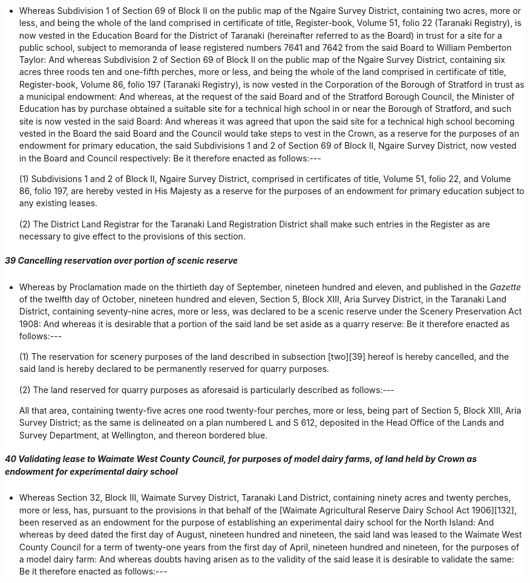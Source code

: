 *   Whereas Subdivision 1 of Section 69 of Block II on the public map of the Ngaire Survey District, containing two acres, more or less, and being the whole of the land comprised in certificate of title, Register-book, Volume 51, folio 22 (Taranaki Registry), is now vested in the Education Board for the District of Taranaki (hereinafter referred to as the Board) in trust for a site for a public school, subject to memoranda of lease registered numbers 7641 and 7642 from the said Board to William Pemberton Taylor: And whereas Subdivision 2 of Section 69 of Block II on the public map of the Ngaire Survey District, containing six acres three roods ten and one-fifth perches, more or less, and being the whole of the land comprised in certificate of title, Register-book, Volume 86, folio 197 (Taranaki Registry), is now vested in the Corporation of the Borough of Stratford in trust as a municipal endowment: And whereas, at the request of the said Board and of the Stratford Borough Council, the Minister of Education has by purchase obtained a suitable site for a technical high school in or near the Borough of Stratford, and such site is now vested in the said Board: And whereas it was agreed that upon the said site for a technical high school becoming vested in the Board the said Board and the Council would take steps to vest in the Crown, as a reserve for the purposes of an endowment for primary education, the said Subdivisions 1 and 2 of Section 69 of Block II, Ngaire Survey District, now vested in the Board and Council respectively: Be it therefore enacted as follows:---
    
    (1) Subdivisions 1 and 2 of Block II, Ngaire Survey District, comprised in certificates of title, Volume 51, folio 22, and Volume 86, folio 197, are hereby vested in His Majesty as a reserve for the purposes of an endowment for primary education subject to any existing leases.
    
    (2) The District Land Registrar for the Taranaki Land Registration District shall make such entries in the Register as are necessary to give effect to the provisions of this section.

##### 39 Cancelling reservation over portion of scenic reserve
    
*   Whereas by Proclamation made on the thirtieth day of September, nineteen hundred and eleven, and published in the _Gazette_ of the twelfth day of October, nineteen hundred and eleven, Section 5, Block XIII, Aria Survey District, in the Taranaki Land District, containing seventy-nine acres, more or less, was declared to be a scenic reserve under the Scenery Preservation Act 1908: And whereas it is desirable that a portion of the said land be set aside as a quarry reserve: Be it therefore enacted as follows:---
    
    (1) The reservation for scenery purposes of the land described in subsection [two][39] hereof is hereby cancelled, and the said land is hereby declared to be permanently reserved for quarry purposes.
    
    (2) The land reserved for quarry purposes as aforesaid is particularly described as follows:---
    
    All that area, containing twenty-five acres one rood twenty-four perches, more or less, being part of Section 5, Block XIII, Aria Survey District; as the same is delineated on a plan numbered L and S 612, deposited in the Head Office of the Lands and Survey Department, at Wellington, and thereon bordered blue.

##### 40 Validating lease to Waimate West County Council, for purposes of model dairy farms, of land held by Crown as endowment for experimental dairy school
    
*   Whereas Section 32, Block III, Waimate Survey District, Taranaki Land District, containing ninety acres and twenty perches, more or less, has, pursuant to the provisions in that behalf of the [Waimate Agricultural Reserve Dairy School Act 1906][132], been reserved as an endowment for the purpose of establishing an experimental dairy school for the North Island: And whereas by deed dated the first day of August, nineteen hundred and nineteen, the said land was leased to the Waimate West County Council for a term of twenty-one years from the first day of April, nineteen hundred and nineteen, for the purposes of a model dairy farm: And whereas doubts having arisen as to the validity of the said lease it is desirable to validate the same: Be it therefore enacted as follows:---
    